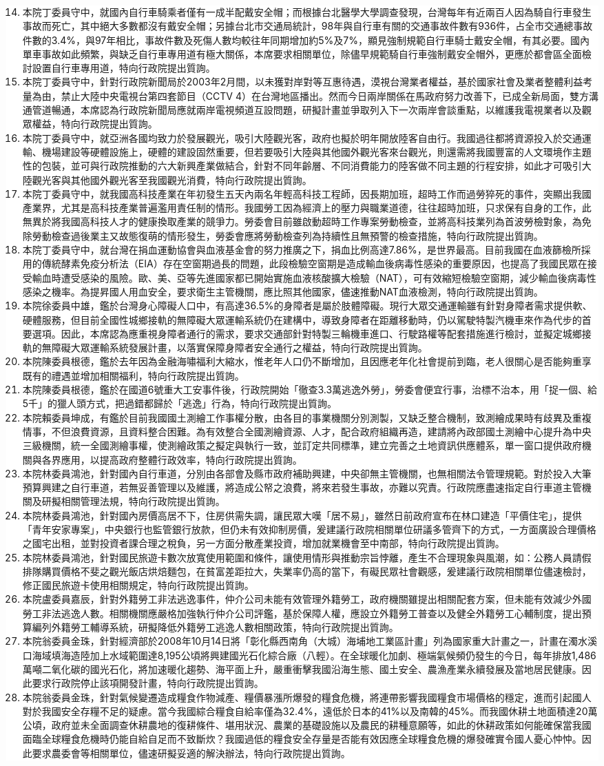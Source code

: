 14. 本院丁委員守中，就國內自行車騎乘者僅有一成半配戴安全帽；而根據台北醫學大學調查發現，台灣每年有近兩百人因為騎自行車發生事故而死亡，其中絕大多數都沒有戴安全帽；另據台北市交通局統計，98年與自行車有關的交通事故件數有936件，占全市交通總事故件數的3.4%，與97年相比，事故件數及死傷人數均較往年同期增加約5%及7%，顯見強制規範自行車騎士戴安全帽，有其必要。國內單車事故如此頻繁，與缺乏自行車專用道有極大關係，本席要求相關單位，除儘早規範騎自行車強制戴安全帽外，更應於都會區全面檢討設置自行車專用道，特向行政院提出質詢。
15. 本院丁委員守中，針對行政院新聞局於2003年2月間，以未獲對岸對等互惠待遇，漠視台灣業者權益，基於國家社會及業者整體利益考量為由，禁止大陸中央電視台第四套節目（CCTV 4）在台灣地區播出。然而今日兩岸關係在馬政府努力改善下，已成全新局面，雙方溝通管道暢通，本席認為行政院新聞局應就兩岸電視頻道互設問題，研擬計畫並爭取列入下一次兩岸會談重點，以維護我電視業者以及觀眾權益，特向行政院提出質詢。
16. 本院丁委員守中，就亞洲各國均致力於發展觀光，吸引大陸觀光客，政府也擬於明年開放陸客自由行。我國過往都將資源投入於交通運輸、機場建設等硬體設施上，硬體的建設固然重要，但若要吸引大陸與其他國外觀光客來台觀光，則還需將我國豐富的人文環境作主題性的包裝，並可與行政院推動的六大新興產業做結合，針對不同年齡層、不同消費能力的陸客做不同主題的行程安排，如此才可吸引大陸觀光客與其他國外觀光客至我國觀光消費，特向行政院提出質詢。
17. 本院丁委員守中，就我國高科技產業在年初發生五天內兩名年輕高科技工程師，因長期加班，超時工作而過勞猝死的事件，突顯出我國產業界，尤其是高科技產業普遍濫用責任制的情形。我國勞工因為經濟上的壓力與職業道德，往往超時加班，只求保有自身的工作，此無異於將我國高科技人才的健康換取產業的競爭力。勞委會目前雖啟動超時工作專案勞動檢查，並將高科技業列為首波勞檢對象，為免除勞動檢查過後業主又故態復萌的情形發生，勞委會應將勞動檢查列為持續性且無預警的檢查措施，特向行政院提出質詢。
18. 本院丁委員守中，就台灣在捐血運動協會與血液基金會的努力推廣之下，捐血比例高達7.86%，是世界最高。目前我國在血液篩檢所採用的傳統酵素免疫分析法（EIA）存在空窗期過長的問題，此段檢驗空窗期是造成輸血後病毒性感染的重要原因，也提高了我國民眾在接受輸血時遭受感染的風險。歐、美、亞等先進國家都已開始實施血液核酸擴大檢驗（NAT），可有效縮短檢驗空窗期，減少輸血後病毒性感染之機率。為提昇國人用血安全，要求衛生主管機關，應比照其他國家，儘速推動NAT血液檢測，特向行政院提出質詢。
19. 本院徐委員中雄，鑑於台灣身心障礙人口中，有高達36.5%的身障者是屬於肢體障礙。現行大眾交通運輸雖有針對身障者需求提供軟、硬體服務，但目前全國性城鄉接軌的無障礙大眾運輸系統仍在建構中，導致身障者在距離移動時，仍以駕駛特製汽機車來作為代步的首要選項。因此，本席認為應重視身障者通行的需求，要求交通部針對特製三輪機車進口、行駛路權等配套措施進行檢討，並擬定城鄉接軌的無障礙大眾運輸系統發展計畫，以落實保障身障者安全通行之權益，特向行政院提出質詢。
20. 本院陳委員根德，鑑於去年因為金融海嘯福利大縮水，惟老年人口仍不斷增加，且因應老年化社會提前到臨，老人很關心是否能夠重享既有的禮遇並增加相關福利，特向行政院提出質詢。
21. 本院陳委員根德，鑑於在國道6號重大工安事件後，行政院開始「徹查3.3萬逃逸外勞」，勞委會便宜行事，治標不治本，用「捉一個、給5千」的獵人頭方式，把過錯都歸於「逃逸」行為，特向行政院提出質詢。
22. 本院賴委員坤成，有鑑於目前我國國土測繪工作事權分散，由各目的事業機關分別測製，又缺乏整合機制，致測繪成果時有歧異及重複情事，不但浪費資源，且資料整合困難。為有效整合全國測繪資源、人才，配合政府組織再造，建請將內政部國土測繪中心提升為中央三級機關，統一全國測繪事權，使測繪政策之擬定與執行一致，並訂定共同標準，建立完善之土地資訊供應體系，單一窗口提供政府機關與各界應用，以提高政府整體行政效率，特向行政院提出質詢。
23. 本院林委員鴻池，針對國內自行車道，分別由各部會及縣市政府補助興建，中央卻無主管機關，也無相關法令管理規範。對於投入大筆預算興建之自行車道，若無妥善管理以及維護，將造成公帑之浪費，將來若發生事故，亦難以究責。行政院應盡速指定自行車道主管機關及研擬相關管理法規，特向行政院提出質詢。
24. 本院林委員鴻池，針對國內房價高居不下，住房供需失調，讓民眾大嘆「居不易」，雖然日前政府宣布在林口建造「平價住宅」，提供「青年安家專案」，中央銀行也監管銀行放款，但仍未有效抑制房價，爰建議行政院相關單位研議多管齊下的方式，一方面廣設合理價格之國宅出租，並對投資者課合理之稅負，另一方面分散產業投資，增加就業機會至中南部，特向行政院提出質詢。
25. 本院林委員鴻池，針對國民旅遊卡數次放寬使用範圍和條件，讓使用情形與推動宗旨悖離，產生不合理現象與風潮，如：公務人員請假排隊購買價格不斐之觀光飯店烘焙麵包，在貧富差距拉大，失業率仍高的當下，有礙民眾社會觀感，爰建議行政院相關單位儘速檢討，修正國民旅遊卡使用相關規定，特向行政院提出質詢。
26. 本院盧委員嘉辰，針對外籍勞工非法逃逸事件，仲介公司未能有效管理外籍勞工，政府機關雖提出相關配套方案，但未能有效減少外國勞工非法逃逸人數。相關機關應嚴格加強執行仲介公司評鑑，基於保障人權，應設立外籍勞工普查以及健全外籍勞工心輔制度，提出預算編列外籍勞工輔導系統，研擬降低外籍勞工逃逸人數相關政策，特向行政院提出質詢。
27. 本院翁委員金珠，針對經濟部於2008年10月14日將「彰化縣西南角（大城）海埔地工業區計畫」列為國家重大計畫之一，計畫在濁水溪口海域填海造陸加上水域範圍達8,195公頃將興建國光石化綜合廠（八輕）。在全球暖化加劇、極端氣候頻仍發生的今日，每年排放1,486萬噸二氧化碳的國光石化，將加速暖化趨勢、海平面上升，嚴重衝擊我國沿海生態、國土安全、農漁產業永續發展及當地居民健康。因此要求行政院停止該項開發計畫，特向行政院提出質詢。
28. 本院翁委員金珠，針對氣候變遷造成糧食作物減產、糧價暴漲所爆發的糧食危機，將連帶影響我國糧食市場價格的穩定，進而引起國人對於我國安全存糧不足的疑慮。當今我國綜合糧食自給率僅為32.4%，遠低於日本的41%以及南韓的45%。而我國休耕土地面積達20萬公頃，政府並未全面調查休耕農地的復耕條件、堪用狀況、農業的基礎設施以及農民的耕種意願等，如此的休耕政策如何能確保當我國面臨全球糧食危機時仍能自給自足而不致斷炊？我國過低的糧食安全存量是否能有效因應全球糧食危機的爆發確實令國人憂心忡忡。因此要求農委會等相關單位，儘速研擬妥適的解決辦法，特向行政院提出質詢。
